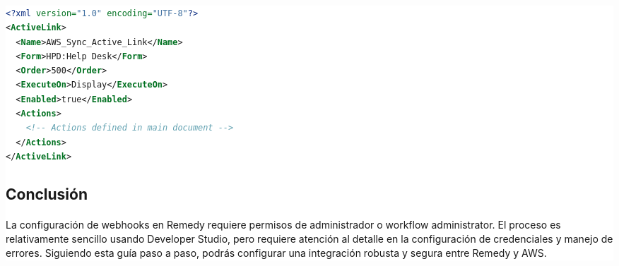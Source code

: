 ```xml
<?xml version="1.0" encoding="UTF-8"?>
<ActiveLink>
  <Name>AWS_Sync_Active_Link</Name>
  <Form>HPD:Help Desk</Form>
  <Order>500</Order>
  <ExecuteOn>Display</ExecuteOn>
  <Enabled>true</Enabled>
  <Actions>
    <!-- Actions defined in main document -->
  </Actions>
</ActiveLink>
```

## Conclusión

La configuración de webhooks en Remedy requiere permisos de administrador o workflow administrator. El proceso es relativamente sencillo usando Developer Studio, pero requiere atención al detalle en la configuración de credenciales y manejo de errores. Siguiendo esta guía paso a paso, podrás configurar una integración robusta y segura entre Remedy y AWS.
